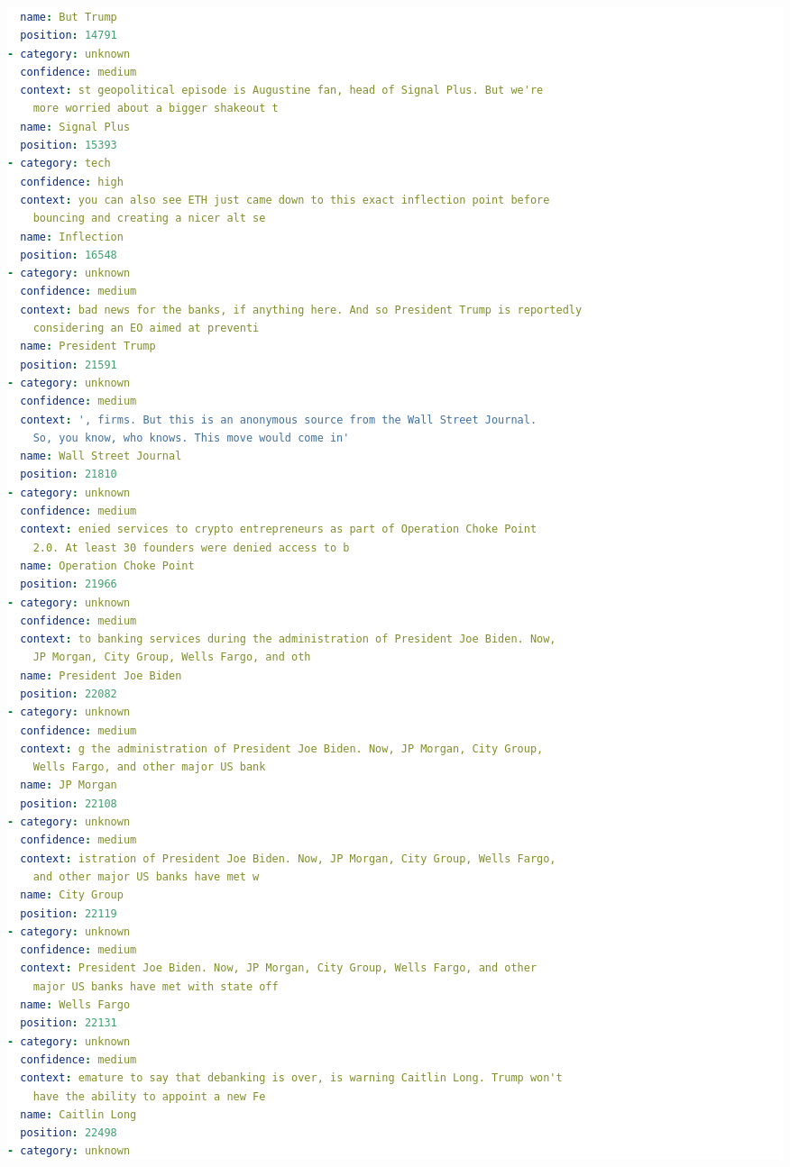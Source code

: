 ```yaml
  name: But Trump
  position: 14791
- category: unknown
  confidence: medium
  context: st geopolitical episode is Augustine fan, head of Signal Plus. But we're
    more worried about a bigger shakeout t
  name: Signal Plus
  position: 15393
- category: tech
  confidence: high
  context: you can also see ETH just came down to this exact inflection point before
    bouncing and creating a nicer alt se
  name: Inflection
  position: 16548
- category: unknown
  confidence: medium
  context: bad news for the banks, if anything here. And so President Trump is reportedly
    considering an EO aimed at preventi
  name: President Trump
  position: 21591
- category: unknown
  confidence: medium
  context: ', firms. But this is an anonymous source from the Wall Street Journal.
    So, you know, who knows. This move would come in'
  name: Wall Street Journal
  position: 21810
- category: unknown
  confidence: medium
  context: enied services to crypto entrepreneurs as part of Operation Choke Point
    2.0. At least 30 founders were denied access to b
  name: Operation Choke Point
  position: 21966
- category: unknown
  confidence: medium
  context: to banking services during the administration of President Joe Biden. Now,
    JP Morgan, City Group, Wells Fargo, and oth
  name: President Joe Biden
  position: 22082
- category: unknown
  confidence: medium
  context: g the administration of President Joe Biden. Now, JP Morgan, City Group,
    Wells Fargo, and other major US bank
  name: JP Morgan
  position: 22108
- category: unknown
  confidence: medium
  context: istration of President Joe Biden. Now, JP Morgan, City Group, Wells Fargo,
    and other major US banks have met w
  name: City Group
  position: 22119
- category: unknown
  confidence: medium
  context: President Joe Biden. Now, JP Morgan, City Group, Wells Fargo, and other
    major US banks have met with state off
  name: Wells Fargo
  position: 22131
- category: unknown
  confidence: medium
  context: emature to say that debanking is over, is warning Caitlin Long. Trump won't
    have the ability to appoint a new Fe
  name: Caitlin Long
  position: 22498
- category: unknown
```